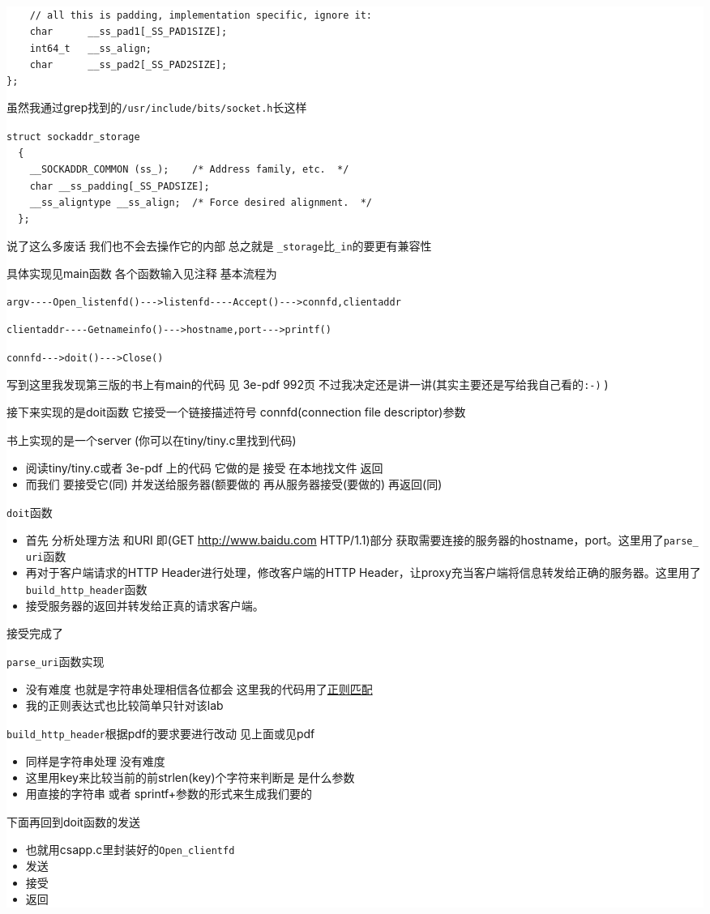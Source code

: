 ```
    // all this is padding, implementation specific, ignore it:
    char      __ss_pad1[_SS_PAD1SIZE];
    int64_t   __ss_align;
    char      __ss_pad2[_SS_PAD2SIZE];
};
```

虽然我通过grep找到的`/usr/include/bits/socket.h`长这样

```
struct sockaddr_storage
  {
    __SOCKADDR_COMMON (ss_);	/* Address family, etc.  */
    char __ss_padding[_SS_PADSIZE];
    __ss_aligntype __ss_align;	/* Force desired alignment.  */
  };
```

说了这么多废话 我们也不会去操作它的内部 总之就是 `_storage`比`_in`的要更有兼容性

具体实现见main函数 各个函数输入见注释 基本流程为

`argv----Open_listenfd()--->listenfd----Accept()--->connfd,clientaddr`

`clientaddr----Getnameinfo()--->hostname,port--->printf()`

`connfd--->doit()--->Close()`

写到这里我发现第三版的书上有main的代码 见 3e-pdf 992页 不过我决定还是讲一讲(其实主要还是写给我自己看的`:-)` )

接下来实现的是doit函数 它接受一个链接描述符号 connfd(connection file descriptor)参数

书上实现的是一个server (你可以在tiny/tiny.c里找到代码) 
 * 阅读tiny/tiny.c或者 3e-pdf 上的代码 它做的是 接受 在本地找文件 返回
 * 而我们 要接受它(同) 并发送给服务器(额要做的 再从服务器接受(要做的) 再返回(同)

`doit`函数
 * 首先 分析处理方法 和URI 即(GET http://www.baidu.com HTTP/1.1)部分 获取需要连接的服务器的hostname，port。这里用了`parse_uri`函数
 * 再对于客户端请求的HTTP Header进行处理，修改客户端的HTTP Header，让proxy充当客户端将信息转发给正确的服务器。这里用了`build_http_header`函数
 * 接受服务器的返回并转发给正真的请求客户端。

接受完成了

`parse_uri`函数实现
 * 没有难度 也就是字符串处理相信各位都会 这里我的代码用了[正则匹配](http://pubs.opengroup.org/onlinepubs/7908799/xsh/regex.h.html)
 * 我的正则表达式也比较简单只针对该lab

`build_http_header`根据pdf的要求要进行改动 见上面或见pdf
 * 同样是字符串处理 没有难度
 * 这里用key来比较当前的前strlen(key)个字符来判断是 是什么参数
 * 用直接的字符串 或者 sprintf+参数的形式来生成我们要的

下面再回到doit函数的发送
 * 也就用csapp.c里封装好的`Open_clientfd`
 * 发送
 * 接受
 * 返回
